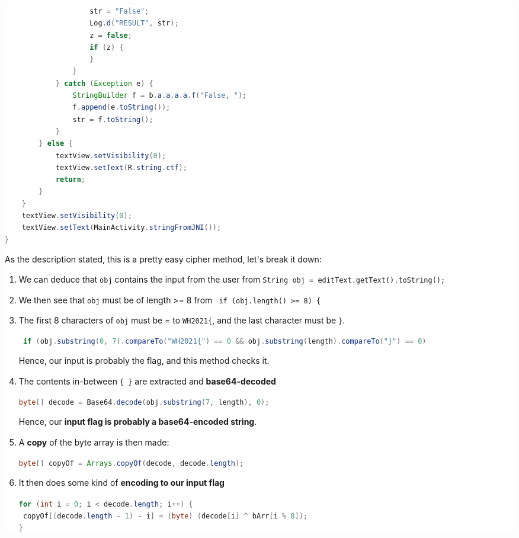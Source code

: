 ```java
                    str = "False";
                    Log.d("RESULT", str);
                    z = false;
                    if (z) {
                    }
                }
            } catch (Exception e) {
                StringBuilder f = b.a.a.a.a.f("False, ");
                f.append(e.toString());
                str = f.toString();
            }
        } else {
            textView.setVisibility(0);
            textView.setText(R.string.ctf);
            return;
        }
    }
    textView.setVisibility(0);
    textView.setText(MainActivity.stringFromJNI());
}
```

As the description stated, this is a pretty easy cipher method, let's break it down:

1. We can deduce that `obj` contains the input from the user from `String obj = editText.getText().toString();`

2. We then see that `obj` must be of length >= 8 from ` if (obj.length() >= 8) {`

3. The first 8 characters of `obj` must be = to `WH2021{`, and the last character must be `}`. 

   ```java
    if (obj.substring(0, 7).compareTo("WH2021{") == 0 && obj.substring(length).compareTo("}") == 0)
   ```

   Hence, our input is probably the flag, and this method checks it. 

4. The contents in-between `{ }` are extracted and **base64-decoded**

   ```java
   byte[] decode = Base64.decode(obj.substring(7, length), 0);
   ```

   Hence, our **input flag is probably a base64-encoded string**.

5. A **copy** of the byte array is then made:

   ```java
   byte[] copyOf = Arrays.copyOf(decode, decode.length);
   ```

6. It then does some kind of **encoding to our input flag**

   ```java
   for (int i = 0; i < decode.length; i++) {
   	copyOf[(decode.length - 1) - i] = (byte) (decode[i] ^ bArr[i % 8]);
   }
   ```
